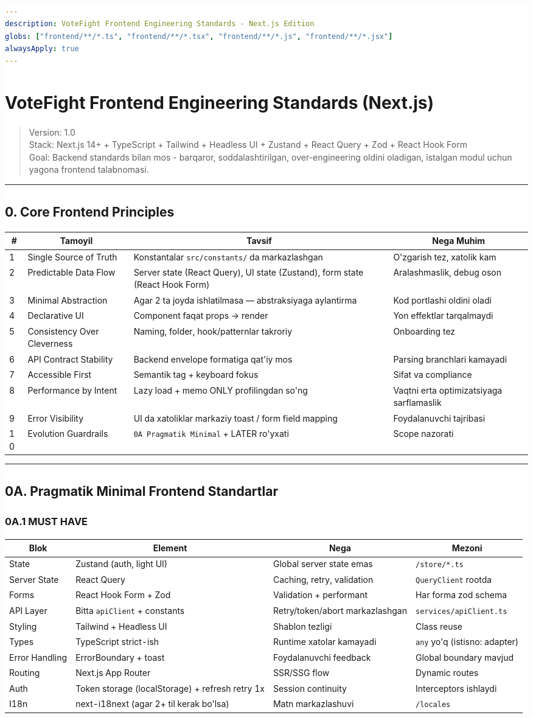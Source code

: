 ```yaml
---
description: VoteFight Frontend Engineering Standards - Next.js Edition
globs: ["frontend/**/*.ts", "frontend/**/*.tsx", "frontend/**/*.js", "frontend/**/*.jsx"]
alwaysApply: true
---
```


# VoteFight Frontend Engineering Standards (Next.js)

> Version: 1.0  
> Stack: Next.js 14+ + TypeScript + Tailwind + Headless UI + Zustand + React Query + Zod + React Hook Form  
> Goal: Backend standards bilan mos - barqaror, soddalashtirilgan, over-engineering oldini oladigan, istalgan modul uchun yagona frontend talabnomasi.

---
## 0. Core Frontend Principles
| # | Tamoyil | Tavsif | Nega Muhim |
|---|---------|--------|------------|
|1|Single Source of Truth|Konstantalar `src/constants/` da markazlashgan|O'zgarish tez, xatolik kam|
|2|Predictable Data Flow|Server state (React Query), UI state (Zustand), form state (React Hook Form)|Aralashmaslik, debug oson|
|3|Minimal Abstraction|Agar 2 ta joyda ishlatilmasa — abstraksiyaga aylantirma|Kod portlashi oldini oladi|
|4|Declarative UI|Component faqat props -> render|Yon effektlar tarqalmaydi|
|5|Consistency Over Cleverness|Naming, folder, hook/patternlar takroriy|Onboarding tez|
|6|API Contract Stability|Backend envelope formatiga qat'iy mos|Parsing branchlari kamayadi|
|7|Accessible First|Semantik tag + keyboard fokus|Sifat va compliance|
|8|Performance by Intent|Lazy load + memo ONLY profilingdan so'ng|Vaqtni erta optimizatsiyaga sarflamaslik|
|9|Error Visibility|UI da xatoliklar markaziy toast / form field mapping|Foydalanuvchi tajribasi|
|10|Evolution Guardrails|`0A Pragmatik Minimal` + LATER ro'yxati|Scope nazorati|

---
## 0A. Pragmatik Minimal Frontend Standartlar
### 0A.1 MUST HAVE
| Blok | Element | Nega | Mezoni |
|------|---------|------|--------|
|State|Zustand (auth, light UI)|Global server state emas|`/store/*.ts`|
|Server State|React Query|Caching, retry, validation|`QueryClient` rootda|
|Forms|React Hook Form + Zod|Validation + performant|Har forma zod schema|
|API Layer|Bitta `apiClient` + constants|Retry/token/abort markazlashgan|`services/apiClient.ts`|
|Styling|Tailwind + Headless UI|Shablon tezligi|Class reuse|
|Types|TypeScript strict-ish|Runtime xatolar kamayadi|`any` yo'q (istisno: adapter)|
|Error Handling|ErrorBoundary + toast|Foydalanuvchi feedback|Global boundary mavjud|
|Routing|Next.js App Router|SSR/SSG flow|Dynamic routes|
|Auth|Token storage (localStorage) + refresh retry 1x|Session continuity|Interceptors ishlaydi|
|I18n|next-i18next (agar 2+ til kerak bo'lsa)|Matn markazlashuvi|`/locales`|